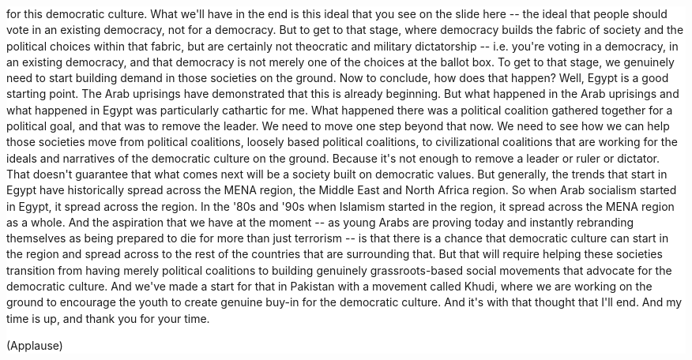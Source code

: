 for this democratic culture.
What we&#39;ll have in the end
is this ideal that you see on the slide here --
the ideal that people should vote in an existing democracy,
not for a democracy.
But to get to that stage,
where democracy builds the fabric of society
and the political choices within that fabric,
but are certainly not theocratic and military dictatorship --
i.e. you&#39;re voting in a democracy,
in an existing democracy,
and that democracy is not merely one of the choices at the ballot box.
To get to that stage,
we genuinely need to start building demand
in those societies on the ground.
Now to conclude, how does that happen?
Well, Egypt is a good starting point.
The Arab uprisings have demonstrated that this is already beginning.
But what happened in the Arab uprisings and what happened in Egypt
was particularly cathartic for me.
What happened there was a political coalition
gathered together for a political goal,
and that was to remove the leader.
We need to move one step beyond that now.
We need to see how we can help those societies
move from political coalitions,
loosely based political coalitions,
to civilizational coalitions
that are working for the ideals and narratives
of the democratic culture on the ground.
Because it&#39;s not enough to remove a leader
or ruler or dictator.
That doesn&#39;t guarantee that what comes next
will be a society built on democratic values.
But generally, the trends that start in Egypt
have historically spread across the MENA region,
the Middle East and North Africa region.
So when Arab socialism started in Egypt, it spread across the region.
In the &#39;80s and &#39;90s when Islamism started in the region,
it spread across the MENA region as a whole.
And the aspiration that we have at the moment --
as young Arabs are proving today
and instantly rebranding themselves
as being prepared to die for more than just terrorism --
is that there is a chance
that democratic culture can start in the region
and spread across to the rest of the countries that are surrounding that.
But that will require
helping these societies transition
from having merely political coalitions
to building genuinely grassroots-based social movements
that advocate for the democratic culture.
And we&#39;ve made a start for that in Pakistan
with a movement called Khudi,
where we are working on the ground to encourage the youth
to create genuine buy-in for the democratic culture.
And it&#39;s with that thought that I&#39;ll end.
And my time is up, and thank you for your time.

(Applause)

